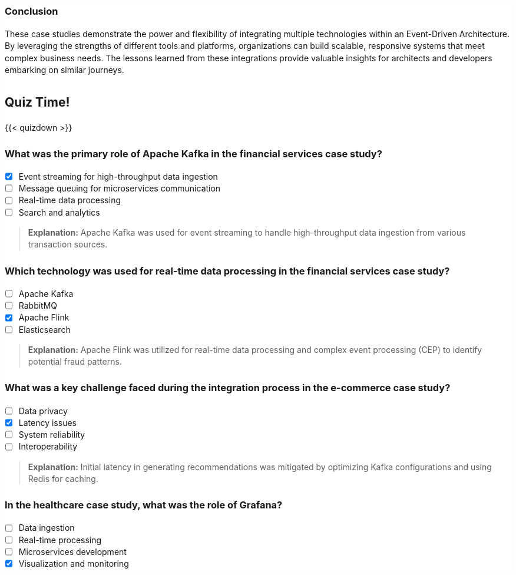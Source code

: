 ### Conclusion

These case studies demonstrate the power and flexibility of integrating multiple technologies within an Event-Driven Architecture. By leveraging the strengths of different tools and platforms, organizations can build scalable, responsive systems that meet complex business needs. The lessons learned from these integrations provide valuable insights for architects and developers embarking on similar journeys.

## Quiz Time!

{{< quizdown >}}

### What was the primary role of Apache Kafka in the financial services case study?

- [x] Event streaming for high-throughput data ingestion
- [ ] Message queuing for microservices communication
- [ ] Real-time data processing
- [ ] Search and analytics

> **Explanation:** Apache Kafka was used for event streaming to handle high-throughput data ingestion from various transaction sources.

### Which technology was used for real-time data processing in the financial services case study?

- [ ] Apache Kafka
- [ ] RabbitMQ
- [x] Apache Flink
- [ ] Elasticsearch

> **Explanation:** Apache Flink was utilized for real-time data processing and complex event processing (CEP) to identify potential fraud patterns.

### What was a key challenge faced during the integration process in the e-commerce case study?

- [ ] Data privacy
- [x] Latency issues
- [ ] System reliability
- [ ] Interoperability

> **Explanation:** Initial latency in generating recommendations was mitigated by optimizing Kafka configurations and using Redis for caching.

### In the healthcare case study, what was the role of Grafana?

- [ ] Data ingestion
- [ ] Real-time processing
- [ ] Microservices development
- [x] Visualization and monitoring
